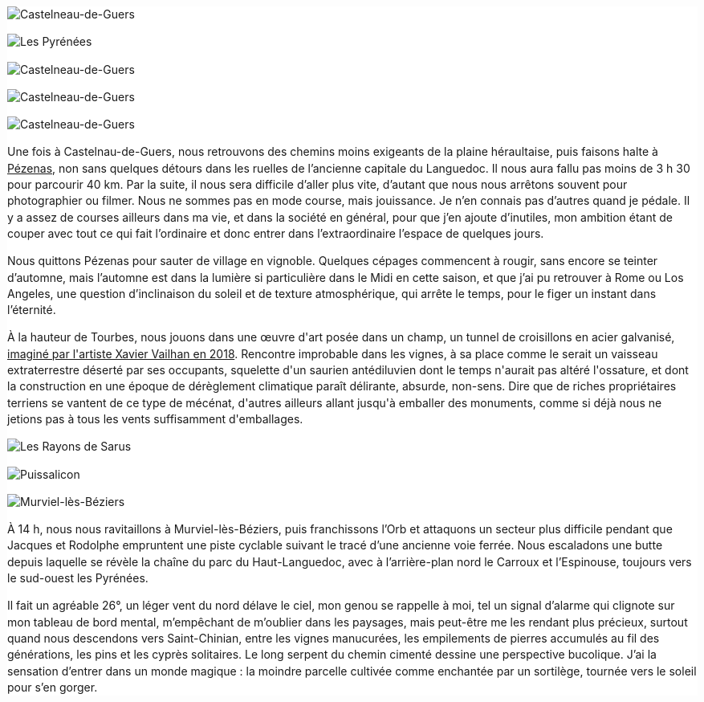 ![Castelneau-de-Guers](https://tcrouzet.comhttps://tcrouzet.com/images_tc/2021/10/IMG_2464.jpeg)

![Les Pyrénées](https://tcrouzet.comhttps://tcrouzet.com/images_tc/2021/10/IMG_2474.jpeg)

![Castelneau-de-Guers](https://tcrouzet.comhttps://tcrouzet.com/images_tc/2021/10/IMG_2484.jpeg)

![Castelneau-de-Guers](https://tcrouzet.comhttps://tcrouzet.com/images_tc/2021/10/IMG_2489.jpeg)

![Castelneau-de-Guers](https://tcrouzet.comhttps://tcrouzet.com/images_tc/2021/10/IMG_2502.jpeg)

Une fois à Castelnau-de-Guers, nous retrouvons des chemins moins exigeants de la plaine héraultaise, puis faisons halte à [Pézenas](https://fr.wikipedia.org/wiki/P%C3%A9zenas), non sans quelques détours dans les ruelles de l’ancienne capitale du Languedoc. Il nous aura fallu pas moins de 3 h 30 pour parcourir 40 km. Par la suite, il nous sera difficile d’aller plus vite, d’autant que nous nous arrêtons souvent pour photographier ou filmer. Nous ne sommes pas en mode course, mais jouissance. Je n’en connais pas d’autres quand je pédale. Il y a assez de courses ailleurs dans ma vie, et dans la société en général, pour que j’en ajoute d’inutiles, mon ambition étant de couper avec tout ce qui fait l’ordinaire et donc entrer dans l’extraordinaire l’espace de quelques jours.

Nous quittons Pézenas pour sauter de village en vignoble. Quelques cépages commencent à rougir, sans encore se teinter d’automne, mais l’automne est dans la lumière si particulière dans le Midi en cette saison, et que j’ai pu retrouver à Rome ou Los Angeles, une question d’inclinaison du soleil et de texture atmosphérique, qui arrête le temps, pour le figer un instant dans l’éternité.

À la hauteur de Tourbes, nous jouons dans une œuvre d'art posée dans un champ, un tunnel de croisillons en acier galvanisé, [imaginé par l'artiste Xavier Vailhan en 2018](https://www.youtube.com/watch?v=cVq5gPl-kgM). Rencontre improbable dans les vignes, à sa place comme le serait un vaisseau extraterrestre déserté par ses occupants, squelette d'un saurien antédiluvien dont le temps n'aurait pas altéré l'ossature, et dont la construction en une époque de dérèglement climatique paraît délirante, absurde, non-sens. Dire que de riches propriétaires terriens se vantent de ce type de mécénat, d'autres ailleurs allant jusqu'à emballer des monuments, comme si déjà nous ne jetions pas à tous les vents suffisamment d'emballages.

![Les Rayons de Sarus](https://tcrouzet.comhttps://tcrouzet.com/images_tc/2021/10/IMG_2508.jpeg)

![Puissalicon](https://tcrouzet.comhttps://tcrouzet.com/images_tc/2021/10/IMG_2514.jpeg)

![Murviel-lès-Béziers](https://tcrouzet.comhttps://tcrouzet.com/images_tc/2021/10/IMG_2517.jpeg)

À 14 h, nous nous ravitaillons à Murviel-lès-Béziers, puis franchissons l’Orb et attaquons un secteur plus difficile pendant que Jacques et Rodolphe empruntent une piste cyclable suivant le tracé d’une ancienne voie ferrée. Nous escaladons une butte depuis laquelle se révèle la chaîne du parc du Haut-Languedoc, avec à l’arrière-plan nord le Carroux et l’Espinouse, toujours vers le sud-ouest les Pyrénées.

Il fait un agréable 26°, un léger vent du nord délave le ciel, mon genou se rappelle à moi, tel un signal d’alarme qui clignote sur mon tableau de bord mental, m’empêchant de m’oublier dans les paysages, mais peut-être me les rendant plus précieux, surtout quand nous descendons vers Saint-Chinian, entre les vignes manucurées, les empilements de pierres accumulés au fil des générations, les pins et les cyprès solitaires. Le long serpent du chemin cimenté dessine une perspective bucolique. J’ai la sensation d’entrer dans un monde magique : la moindre parcelle cultivée comme enchantée par un sortilège, tournée vers le soleil pour s’en gorger.
